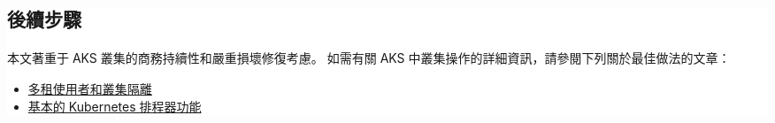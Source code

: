 ## <a name="next-steps"></a>後續步驟

本文著重于 AKS 叢集的商務持續性和嚴重損壞修復考慮。 如需有關 AKS 中叢集操作的詳細資訊，請參閱下列關於最佳做法的文章：

* [多租使用者和叢集隔離][aks-best-practices-cluster-isolation]
* [基本的 Kubernetes 排程器功能][aks-best-practices-scheduler]


[aks-best-practices-scheduler]: operator-best-practices-scheduler.md
[aks-best-practices-cluster-isolation]: operator-best-practices-cluster-isolation.md

[velero]: https://github.com/vmware-tanzu/velero-plugin-for-microsoft-azure/blob/master/README.md
[kasten]: https://www.kasten.io/